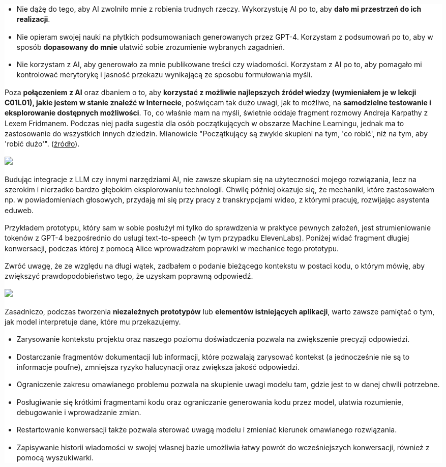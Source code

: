 *   Nie dążę do tego, aby AI zwolniło mnie z robienia trudnych rzeczy. Wykorzystuję AI po to, aby **dało mi przestrzeń do ich realizacji**.
    
*   Nie opieram swojej nauki na płytkich podsumowaniach generowanych przez GPT-4. Korzystam z podsumowań po to, aby w sposób **dopasowany do mnie** ułatwić sobie zrozumienie wybranych zagadnień.
    
*   Nie korzystam z AI, aby generowało za mnie publikowane treści czy wiadomości. Korzystam z AI po to, aby pomagało mi kontrolować merytorykę i jasność przekazu wynikającą ze sposobu formułowania myśli.
    

Poza **połączeniem z AI** oraz dbaniem o to, aby **korzystać z możliwie najlepszych źródeł wiedzy (wymieniałem je w lekcji C01L01), jakie jestem w stanie znaleźć w Internecie**, poświęcam tak dużo uwagi, jak to możliwe, na **samodzielne testowanie i eksplorowanie dostępnych możliwości**. To, co właśnie mam na myśli, świetnie oddaje fragment rozmowy Andreja Karpathy z Lexem Fridmanem. Podczas niej padła sugestia dla osób początkujących w obszarze Machine Learningu, jednak ma to zastosowanie do wszystkich innych dziedzin. Mianowicie "Początkujący są zwykle skupieni na tym, 'co robić', niż na tym, aby 'robić dużo'". ([źródło](https://www.youtube.com/watch?v=I2ZK3ngNvvI&t=15s)).

![](https://assets.circle.so/vvc3mi4kc4f75hjpg2x01p3zglcl)

Budując integracje z LLM czy innymi narzędziami AI, nie zawsze skupiam się na użyteczności mojego rozwiązania, lecz na szerokim i nierzadko bardzo głębokim eksplorowaniu technologii. Chwilę później okazuje się, że mechaniki, które zastosowałem np. w powiadomieniach głosowych, przydają mi się przy pracy z transkrypcjami wideo, z którymi pracuję, rozwijając asystenta eduweb.

Przykładem prototypu, który sam w sobie posłużył mi tylko do sprawdzenia w praktyce pewnych założeń, jest strumieniowanie tokenów z GPT-4 bezpośrednio do usługi text-to-speech (w tym przypadku ElevenLabs). Poniżej widać fragment długiej konwersacji, podczas której z pomocą Alice wprowadzałem poprawki w mechanice tego prototypu.

Zwróć uwagę, że ze względu na długi wątek, zadbałem o podanie bieżącego kontekstu w postaci kodu, o którym mówię, aby zwiększyć prawdopodobieństwo tego, że uzyskam poprawną odpowiedź.

![](https://assets.circle.so/u4f3temqf7t4yenj5sy4w6o4o4jl)

Zasadniczo, podczas tworzenia **niezależnych prototypów** lub **elementów istniejących aplikacji**, warto zawsze pamiętać o tym, jak model interpretuje dane, które mu przekazujemy.

*   Zarysowanie kontekstu projektu oraz naszego poziomu doświadczenia pozwala na zwiększenie precyzji odpowiedzi.
    
*   Dostarczanie fragmentów dokumentacji lub informacji, które pozwalają zarysować kontekst (a jednocześnie nie są to informacje poufne), zmniejsza ryzyko halucynacji oraz zwiększa jakość odpowiedzi.
    
*   Ograniczenie zakresu omawianego problemu pozwala na skupienie uwagi modelu tam, gdzie jest to w danej chwili potrzebne.
    
*   Posługiwanie się krótkimi fragmentami kodu oraz ograniczanie generowania kodu przez model, ułatwia rozumienie, debugowanie i wprowadzanie zmian.
    
*   Restartowanie konwersacji także pozwala sterować uwagą modelu i zmieniać kierunek omawianego rozwiązania.
    
*   Zapisywanie historii wiadomości w swojej własnej bazie umożliwia łatwy powrót do wcześniejszych konwersacji, również z pomocą wyszukiwarki.
    
